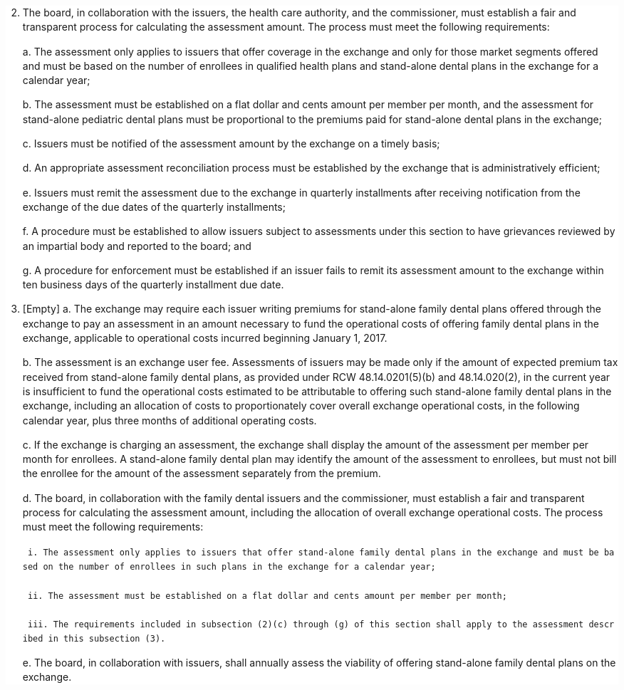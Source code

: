 2. The board, in collaboration with the issuers, the health care authority, and the commissioner, must establish a fair and transparent process for calculating the assessment amount. The process must meet the following requirements:

    a. The assessment only applies to issuers that offer coverage in the exchange and only for those market segments offered and must be based on the number of enrollees in qualified health plans and stand-alone dental plans in the exchange for a calendar year;

    b. The assessment must be established on a flat dollar and cents amount per member per month, and the assessment for stand-alone pediatric dental plans must be proportional to the premiums paid for stand-alone dental plans in the exchange;

    c. Issuers must be notified of the assessment amount by the exchange on a timely basis;

    d. An appropriate assessment reconciliation process must be established by the exchange that is administratively efficient;

    e. Issuers must remit the assessment due to the exchange in quarterly installments after receiving notification from the exchange of the due dates of the quarterly installments;

    f. A procedure must be established to allow issuers subject to assessments under this section to have grievances reviewed by an impartial body and reported to the board; and

    g. A procedure for enforcement must be established if an issuer fails to remit its assessment amount to the exchange within ten business days of the quarterly installment due date.

3. [Empty]
    a. The exchange may require each issuer writing premiums for stand-alone family dental plans offered through the exchange to pay an assessment in an amount necessary to fund the operational costs of offering family dental plans in the exchange, applicable to operational costs incurred beginning January 1, 2017.

    b. The assessment is an exchange user fee. Assessments of issuers may be made only if the amount of expected premium tax received from stand-alone family dental plans, as provided under RCW 48.14.0201(5)(b) and 48.14.020(2), in the current year is insufficient to fund the operational costs estimated to be attributable to offering such stand-alone family dental plans in the exchange, including an allocation of costs to proportionately cover overall exchange operational costs, in the following calendar year, plus three months of additional operating costs.

    c. If the exchange is charging an assessment, the exchange shall display the amount of the assessment per member per month for enrollees. A stand-alone family dental plan may identify the amount of the assessment to enrollees, but must not bill the enrollee for the amount of the assessment separately from the premium.

    d. The board, in collaboration with the family dental issuers and the commissioner, must establish a fair and transparent process for calculating the assessment amount, including the allocation of overall exchange operational costs. The process must meet the following requirements:

        i. The assessment only applies to issuers that offer stand-alone family dental plans in the exchange and must be based on the number of enrollees in such plans in the exchange for a calendar year;

        ii. The assessment must be established on a flat dollar and cents amount per member per month;

        iii. The requirements included in subsection (2)(c) through (g) of this section shall apply to the assessment described in this subsection (3).

    e. The board, in collaboration with issuers, shall annually assess the viability of offering stand-alone family dental plans on the exchange.
